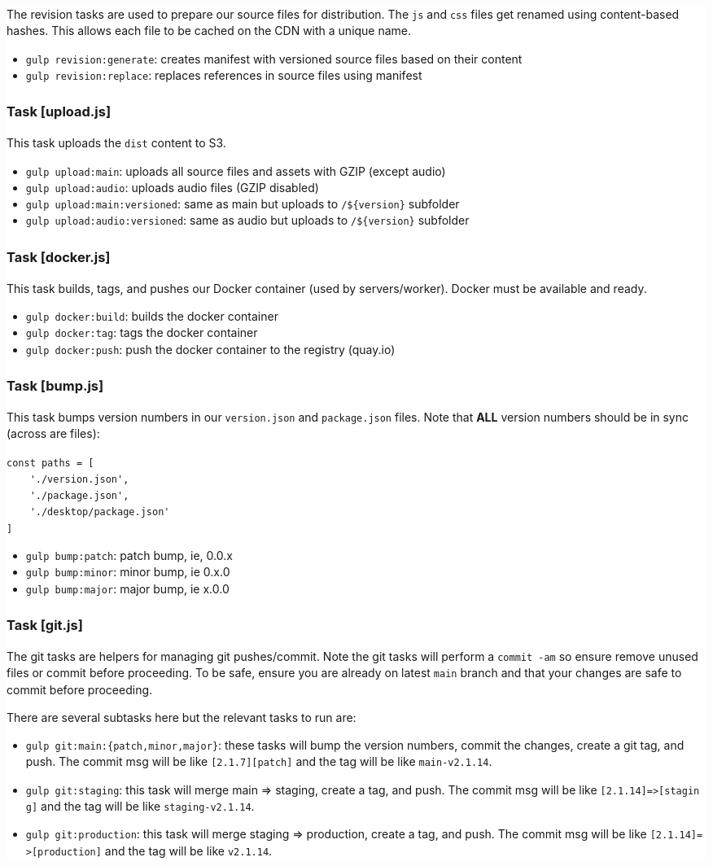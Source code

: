 The revision tasks are used to prepare our source files for distribution. The `js` and `css` files get renamed using content-based hashes. This allows each file to be cached on the CDN with a unique name.
- `gulp revision:generate`: creates manifest with versioned source files based on their content
- `gulp revision:replace`: replaces references in source files using manifest

### Task [upload.js]

This task uploads the `dist` content to S3.
- `gulp upload:main`: uploads all source files and assets with GZIP (except audio)
- `gulp upload:audio`: uploads audio files (GZIP disabled)
- `gulp upload:main:versioned`: same as main but uploads to `/${version}` subfolder
- `gulp upload:audio:versioned`: same as audio but uploads to `/${version}` subfolder

### Task [docker.js]

This task builds, tags, and pushes our Docker container (used by servers/worker). Docker must be available and ready.
- `gulp docker:build`: builds the docker container
- `gulp docker:tag`: tags the docker container
- `gulp docker:push`: push the docker container to the registry (quay.io)

### Task [bump.js]

This task bumps version numbers in our `version.json` and `package.json` files. Note that **ALL** version numbers should be in sync (across are files):
```
const paths = [
	'./version.json',
	'./package.json',
	'./desktop/package.json'
]
```
- `gulp bump:patch`: patch bump, ie, 0.0.x
- `gulp bump:minor`: minor bump, ie 0.x.0
- `gulp bump:major`: major bump, ie x.0.0

### Task [git.js]

The git tasks are helpers for managing git pushes/commit. Note the git tasks will perform a `commit -am` so ensure remove unused files or commit before proceeding. To be safe, ensure you are already on latest `main` branch and that your changes are safe to commit before proceeding.

There are several subtasks here but the relevant tasks to run are:  
- `gulp git:main:{patch,minor,major}`: these tasks will bump the version numbers, commit the changes, create a git tag, and push. The commit msg will be like `[2.1.7][patch]` and the tag will be like `main-v2.1.14`.

- `gulp git:staging`: this task will merge main => staging, create a tag, and push. The commit msg will be like `[2.1.14]=>[staging]` and the tag will be like `staging-v2.1.14`.

- `gulp git:production`: this task will merge staging => production, create a tag, and push. The commit msg will be like `[2.1.14]=>[production]` and the tag will be like `v2.1.14`.

